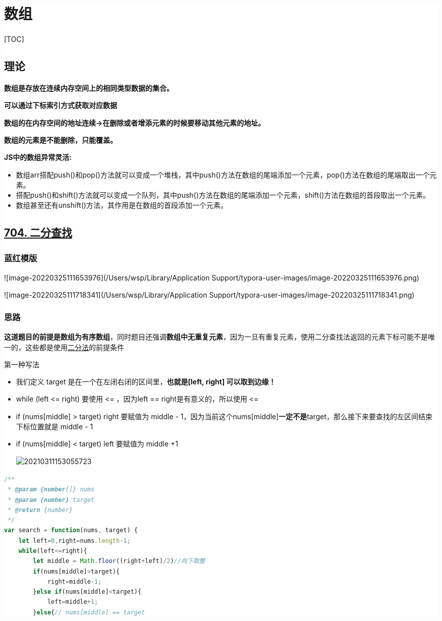 # 数组

[TOC]









## 理论

**数组是存放在连续内存空间上的相同类型数据的集合。**

**可以通过下标索引方式获取对应数据**

**数组的在内存空间的地址连续->在删除或者增添元素的时候要移动其他元素的地址。**

**数组的元素是不能删除，只能覆盖。**

**JS中的数组异常灵活:**

- 数组arr搭配push()和pop()方法就可以变成一个堆栈，其中push()方法在数组的尾端添加一个元素，pop()方法在数组的尾端取出一个元素。
- 搭配push()和shift()方法就可以变成一个队列，其中push()方法在数组的尾端添加一个元素，shift()方法在数组的首段取出一个元素。
- 数组甚至还有unshift()方法，其作用是在数组的首段添加一个元素。

## [704. 二分查找](https://leetcode-cn.com/problems/binary-search/)

### 蓝红模版

![image-20220325111653976](/Users/wsp/Library/Application Support/typora-user-images/image-20220325111653976.png)

![image-20220325111718341](/Users/wsp/Library/Application Support/typora-user-images/image-20220325111718341.png)

### 思路

**这道题目的前提是数组为有序数组**，同时题目还强调**数组中无重复元素**，因为一旦有重复元素，使用二分查找法返回的元素下标可能不是唯一的，这些都是使用<u>二分法</u>的前提条件

第一种写法

- 我们定义 target 是在一个在左闭右闭的区间里，**也就是[left, right]  可以取到边缘！**

- while (left <= right) 要使用 <= ，因为left == right是有意义的，所以使用 <=

- if (nums[middle] > target) right 要赋值为 middle - 1，因为当前这个nums[middle]**一定不是**target，那么接下来要查找的左区间结束下标位置就是 middle - 1

- if (nums[middle] < target) left 要赋值为 middle +1

  ![20210311153055723](https://img-blog.csdnimg.cn/20210311153055723.jpg)

  

```javascript
/**
 * @param {number[]} nums
 * @param {number} target
 * @return {number}
 */
var search = function(nums, target) {
    let left=0,right=nums.length-1;
    while(left<=right){
        let middle = Math.floor((right+left)/2)//向下取整
        if(nums[middle]>target){		
            right=middle-1;
        }else if(nums[middle]<target){
            left=middle+1;
        }else{// nums[middle] == target
```